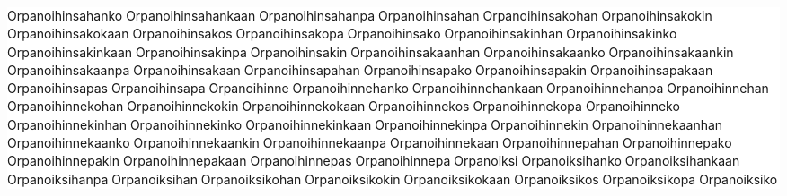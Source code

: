 Orpanoihinsahanko
Orpanoihinsahankaan
Orpanoihinsahanpa
Orpanoihinsahan
Orpanoihinsakohan
Orpanoihinsakokin
Orpanoihinsakokaan
Orpanoihinsakos
Orpanoihinsakopa
Orpanoihinsako
Orpanoihinsakinhan
Orpanoihinsakinko
Orpanoihinsakinkaan
Orpanoihinsakinpa
Orpanoihinsakin
Orpanoihinsakaanhan
Orpanoihinsakaanko
Orpanoihinsakaankin
Orpanoihinsakaanpa
Orpanoihinsakaan
Orpanoihinsapahan
Orpanoihinsapako
Orpanoihinsapakin
Orpanoihinsapakaan
Orpanoihinsapas
Orpanoihinsapa
Orpanoihinne
Orpanoihinnehanko
Orpanoihinnehankaan
Orpanoihinnehanpa
Orpanoihinnehan
Orpanoihinnekohan
Orpanoihinnekokin
Orpanoihinnekokaan
Orpanoihinnekos
Orpanoihinnekopa
Orpanoihinneko
Orpanoihinnekinhan
Orpanoihinnekinko
Orpanoihinnekinkaan
Orpanoihinnekinpa
Orpanoihinnekin
Orpanoihinnekaanhan
Orpanoihinnekaanko
Orpanoihinnekaankin
Orpanoihinnekaanpa
Orpanoihinnekaan
Orpanoihinnepahan
Orpanoihinnepako
Orpanoihinnepakin
Orpanoihinnepakaan
Orpanoihinnepas
Orpanoihinnepa
Orpanoiksi
Orpanoiksihanko
Orpanoiksihankaan
Orpanoiksihanpa
Orpanoiksihan
Orpanoiksikohan
Orpanoiksikokin
Orpanoiksikokaan
Orpanoiksikos
Orpanoiksikopa
Orpanoiksiko